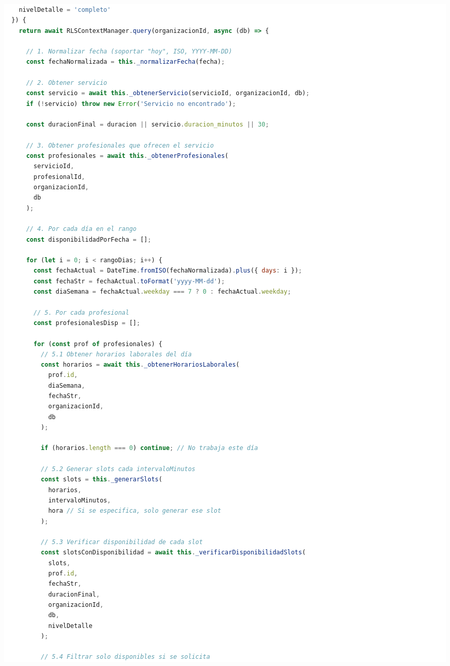 ```javascript
    nivelDetalle = 'completo'
  }) {
    return await RLSContextManager.query(organizacionId, async (db) => {

      // 1. Normalizar fecha (soportar "hoy", ISO, YYYY-MM-DD)
      const fechaNormalizada = this._normalizarFecha(fecha);

      // 2. Obtener servicio
      const servicio = await this._obtenerServicio(servicioId, organizacionId, db);
      if (!servicio) throw new Error('Servicio no encontrado');

      const duracionFinal = duracion || servicio.duracion_minutos || 30;

      // 3. Obtener profesionales que ofrecen el servicio
      const profesionales = await this._obtenerProfesionales(
        servicioId,
        profesionalId,
        organizacionId,
        db
      );

      // 4. Por cada día en el rango
      const disponibilidadPorFecha = [];

      for (let i = 0; i < rangoDias; i++) {
        const fechaActual = DateTime.fromISO(fechaNormalizada).plus({ days: i });
        const fechaStr = fechaActual.toFormat('yyyy-MM-dd');
        const diaSemana = fechaActual.weekday === 7 ? 0 : fechaActual.weekday;

        // 5. Por cada profesional
        const profesionalesDisp = [];

        for (const prof of profesionales) {
          // 5.1 Obtener horarios laborales del día
          const horarios = await this._obtenerHorariosLaborales(
            prof.id,
            diaSemana,
            fechaStr,
            organizacionId,
            db
          );

          if (horarios.length === 0) continue; // No trabaja este día

          // 5.2 Generar slots cada intervaloMinutos
          const slots = this._generarSlots(
            horarios,
            intervaloMinutos,
            hora // Si se especifica, solo generar ese slot
          );

          // 5.3 Verificar disponibilidad de cada slot
          const slotsConDisponibilidad = await this._verificarDisponibilidadSlots(
            slots,
            prof.id,
            fechaStr,
            duracionFinal,
            organizacionId,
            db,
            nivelDetalle
          );

          // 5.4 Filtrar solo disponibles si se solicita
```